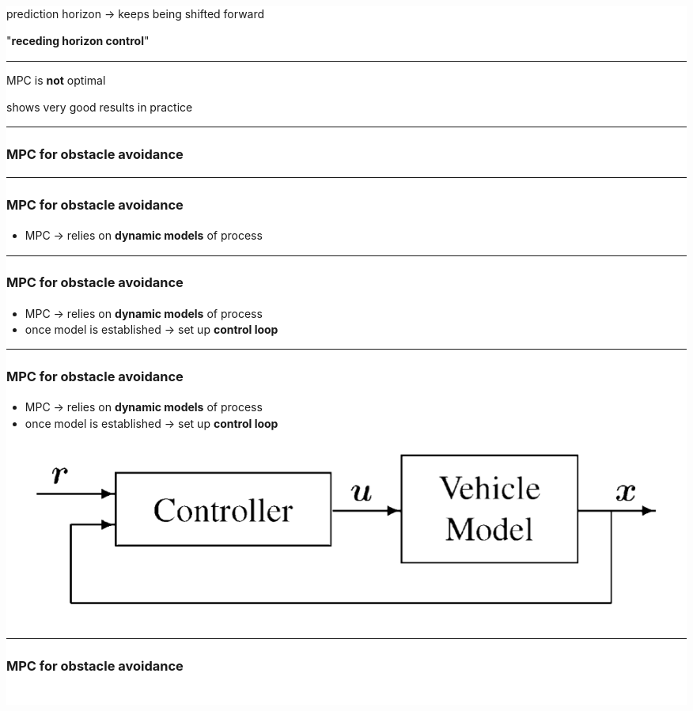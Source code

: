 prediction horizon &rarr; keeps being shifted forward 

"**receding horizon control**"

---

MPC is **not** optimal

shows very good results in practice

---

### MPC for obstacle avoidance

---

### MPC for obstacle avoidance

- MPC &rarr; relies on **dynamic models** of process

---

### MPC for obstacle avoidance

- MPC &rarr; relies on **dynamic models** of process
- once model is established &rarr; set up **control loop**

---

### MPC for obstacle avoidance

- MPC &rarr; relies on **dynamic models** of process
- once model is established &rarr; set up **control loop**

<img src="img/object/avoidance/mpc.controller.png" width="1200">

---

### MPC for obstacle avoidance

<br>

<div class="multicolumn">

